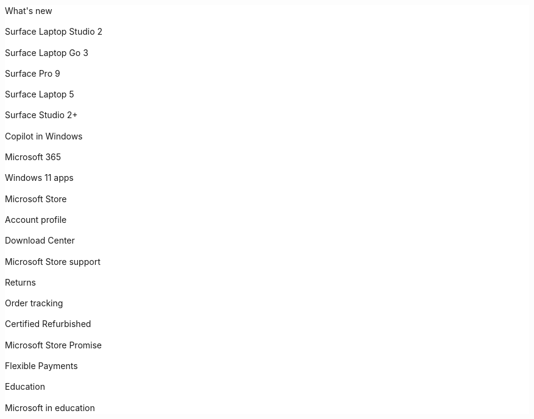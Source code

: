  













What's new


Surface Laptop Studio 2


Surface Laptop Go 3


Surface Pro 9


Surface Laptop 5


Surface Studio 2+


Copilot in Windows


Microsoft 365


Windows 11 apps




Microsoft Store


Account profile


Download Center


Microsoft Store support


Returns


Order tracking


Certified Refurbished


Microsoft Store Promise


Flexible Payments




Education


Microsoft in education
